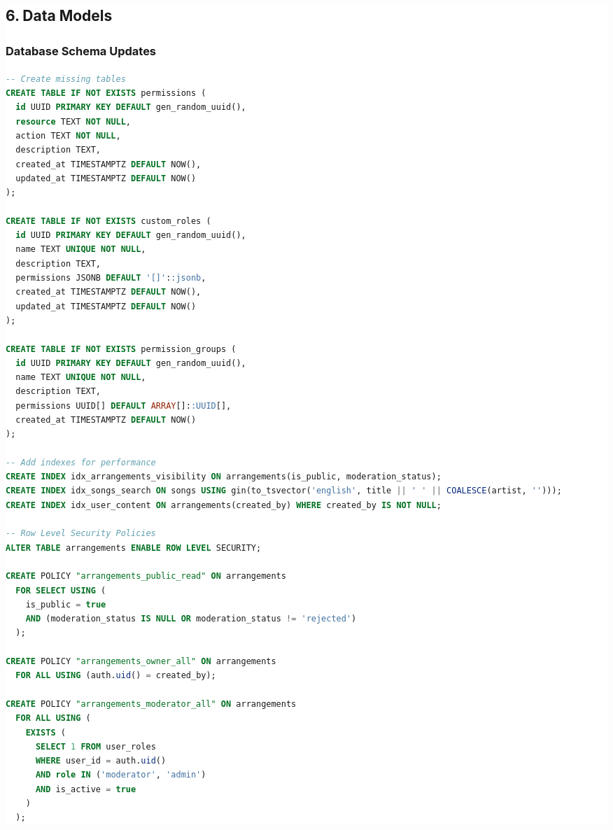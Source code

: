 ## 6. Data Models

### Database Schema Updates

```sql
-- Create missing tables
CREATE TABLE IF NOT EXISTS permissions (
  id UUID PRIMARY KEY DEFAULT gen_random_uuid(),
  resource TEXT NOT NULL,
  action TEXT NOT NULL,
  description TEXT,
  created_at TIMESTAMPTZ DEFAULT NOW(),
  updated_at TIMESTAMPTZ DEFAULT NOW()
);

CREATE TABLE IF NOT EXISTS custom_roles (
  id UUID PRIMARY KEY DEFAULT gen_random_uuid(),
  name TEXT UNIQUE NOT NULL,
  description TEXT,
  permissions JSONB DEFAULT '[]'::jsonb,
  created_at TIMESTAMPTZ DEFAULT NOW(),
  updated_at TIMESTAMPTZ DEFAULT NOW()
);

CREATE TABLE IF NOT EXISTS permission_groups (
  id UUID PRIMARY KEY DEFAULT gen_random_uuid(),
  name TEXT UNIQUE NOT NULL,
  description TEXT,
  permissions UUID[] DEFAULT ARRAY[]::UUID[],
  created_at TIMESTAMPTZ DEFAULT NOW()
);

-- Add indexes for performance
CREATE INDEX idx_arrangements_visibility ON arrangements(is_public, moderation_status);
CREATE INDEX idx_songs_search ON songs USING gin(to_tsvector('english', title || ' ' || COALESCE(artist, '')));
CREATE INDEX idx_user_content ON arrangements(created_by) WHERE created_by IS NOT NULL;

-- Row Level Security Policies
ALTER TABLE arrangements ENABLE ROW LEVEL SECURITY;

CREATE POLICY "arrangements_public_read" ON arrangements
  FOR SELECT USING (
    is_public = true 
    AND (moderation_status IS NULL OR moderation_status != 'rejected')
  );

CREATE POLICY "arrangements_owner_all" ON arrangements
  FOR ALL USING (auth.uid() = created_by);

CREATE POLICY "arrangements_moderator_all" ON arrangements
  FOR ALL USING (
    EXISTS (
      SELECT 1 FROM user_roles
      WHERE user_id = auth.uid()
      AND role IN ('moderator', 'admin')
      AND is_active = true
    )
  );
```
